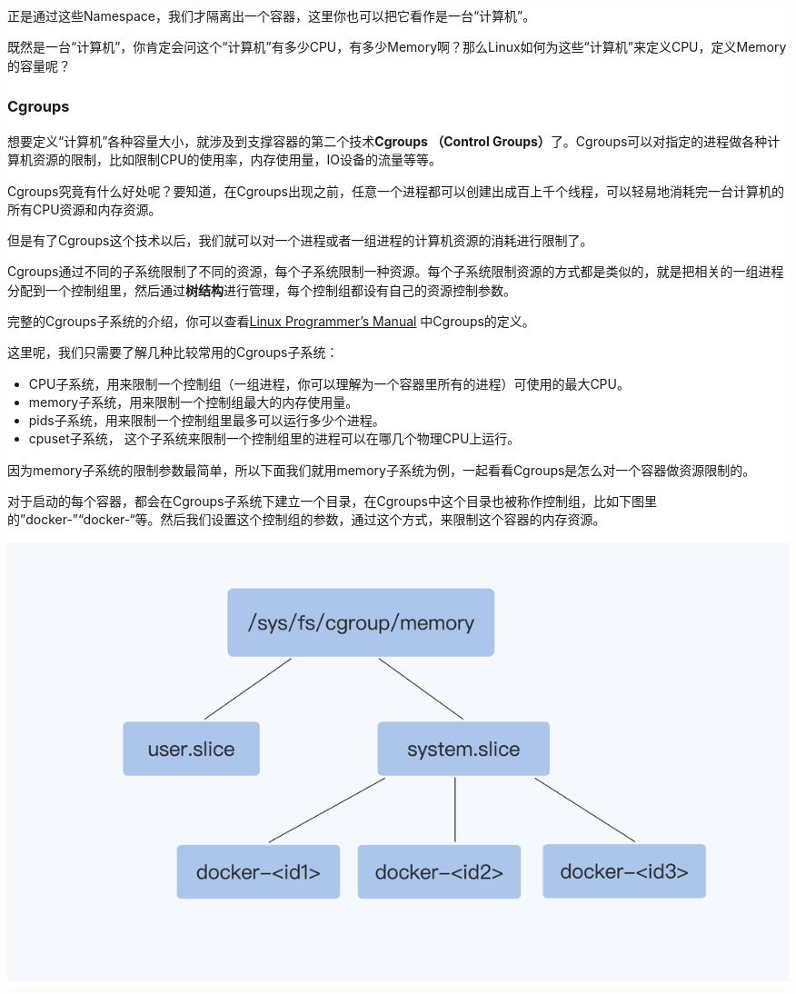 <p>正是通过这些Namespace，我们才隔离出一个容器，这里你也可以把它看作是一台“计算机”。</p>

<p>既然是一台“计算机”，你肯定会问这个“计算机”有多少CPU，有多少Memory啊？那么Linux如何为这些“计算机”来定义CPU，定义Memory的容量呢？</p>

<h3 id="cgroups">Cgroups</h3>

<p>想要定义“计算机”各种容量大小，就涉及到支撑容器的第二个技术<strong>Cgroups （Control Groups）</strong>了。Cgroups可以对指定的进程做各种计算机资源的限制，比如限制CPU的使用率，内存使用量，IO设备的流量等等。</p>

<p>Cgroups究竟有什么好处呢？要知道，在Cgroups出现之前，任意一个进程都可以创建出成百上千个线程，可以轻易地消耗完一台计算机的所有CPU资源和内存资源。</p>

<p>但是有了Cgroups这个技术以后，我们就可以对一个进程或者一组进程的计算机资源的消耗进行限制了。</p>

<p>Cgroups通过不同的子系统限制了不同的资源，每个子系统限制一种资源。每个子系统限制资源的方式都是类似的，就是把相关的一组进程分配到一个控制组里，然后通过<strong>树结构</strong>进行管理，每个控制组都设有自己的资源控制参数。</p>

<p>完整的Cgroups子系统的介绍，你可以查看<a href="https://man7.org/linux/man-pages/man7/cgroups.7.html" target="_blank">Linux Programmer&rsquo;s Manual</a> 中Cgroups的定义。</p>

<p>这里呢，我们只需要了解几种比较常用的Cgroups子系统：</p>

<ul>
<li>CPU子系统，用来限制一个控制组（一组进程，你可以理解为一个容器里所有的进程）可使用的最大CPU。</li>
<li>memory子系统，用来限制一个控制组最大的内存使用量。</li>
<li>pids子系统，用来限制一个控制组里最多可以运行多少个进程。</li>
<li>cpuset子系统， 这个子系统来限制一个控制组里的进程可以在哪几个物理CPU上运行。</li>
</ul>

<p>因为memory子系统的限制参数最简单，所以下面我们就用memory子系统为例，一起看看Cgroups是怎么对一个容器做资源限制的。</p>

<p>对于启动的每个容器，都会在Cgroups子系统下建立一个目录，在Cgroups中这个目录也被称作控制组，比如下图里的&rdquo;docker-<id1>&rdquo;&ldquo;docker-<id2>&ldquo;等。然后我们设置这个控制组的参数，通过这个方式，来限制这个容器的内存资源。</p>

<p><img src="assets/6193bba2757e5cc34bb023b13cac7663.jpeg" alt="img" /></p>
